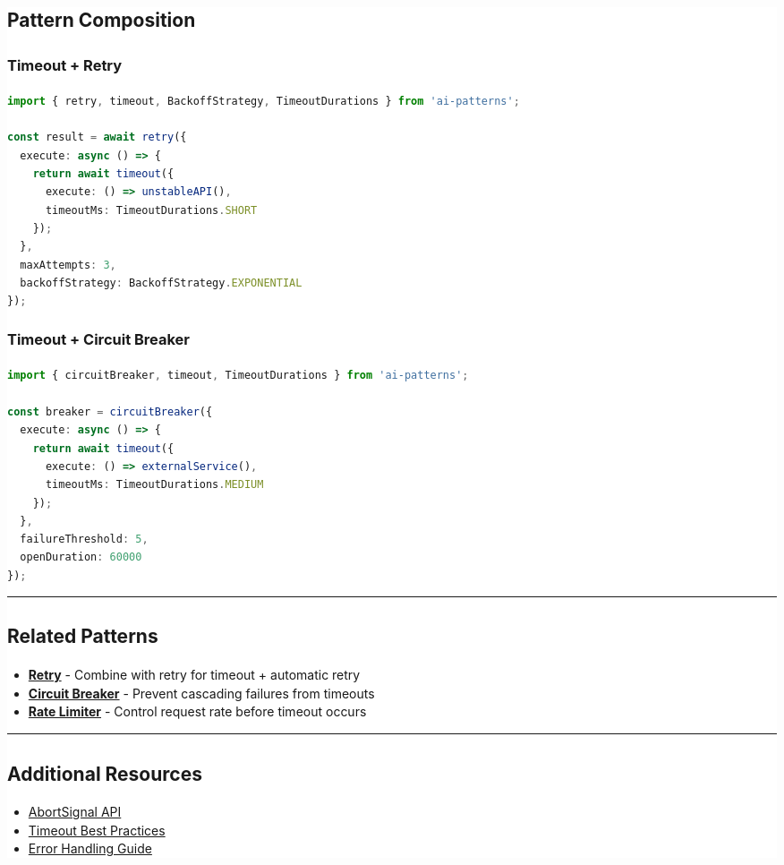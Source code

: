 
## Pattern Composition

### Timeout + Retry

```typescript
import { retry, timeout, BackoffStrategy, TimeoutDurations } from 'ai-patterns';

const result = await retry({
  execute: async () => {
    return await timeout({
      execute: () => unstableAPI(),
      timeoutMs: TimeoutDurations.SHORT
    });
  },
  maxAttempts: 3,
  backoffStrategy: BackoffStrategy.EXPONENTIAL
});
```

### Timeout + Circuit Breaker

```typescript
import { circuitBreaker, timeout, TimeoutDurations } from 'ai-patterns';

const breaker = circuitBreaker({
  execute: async () => {
    return await timeout({
      execute: () => externalService(),
      timeoutMs: TimeoutDurations.MEDIUM
    });
  },
  failureThreshold: 5,
  openDuration: 60000
});
```

---

## Related Patterns

- **[Retry](./retry.md)** - Combine with retry for timeout + automatic retry
- **[Circuit Breaker](./circuit-breaker.md)** - Prevent cascading failures from timeouts
- **[Rate Limiter](./rate-limiter.md)** - Control request rate before timeout occurs

---

## Additional Resources

- [AbortSignal API](https://developer.mozilla.org/en-US/docs/Web/API/AbortSignal)
- [Timeout Best Practices](../guides/best-practices.md)
- [Error Handling Guide](../guides/error-handling.md)
